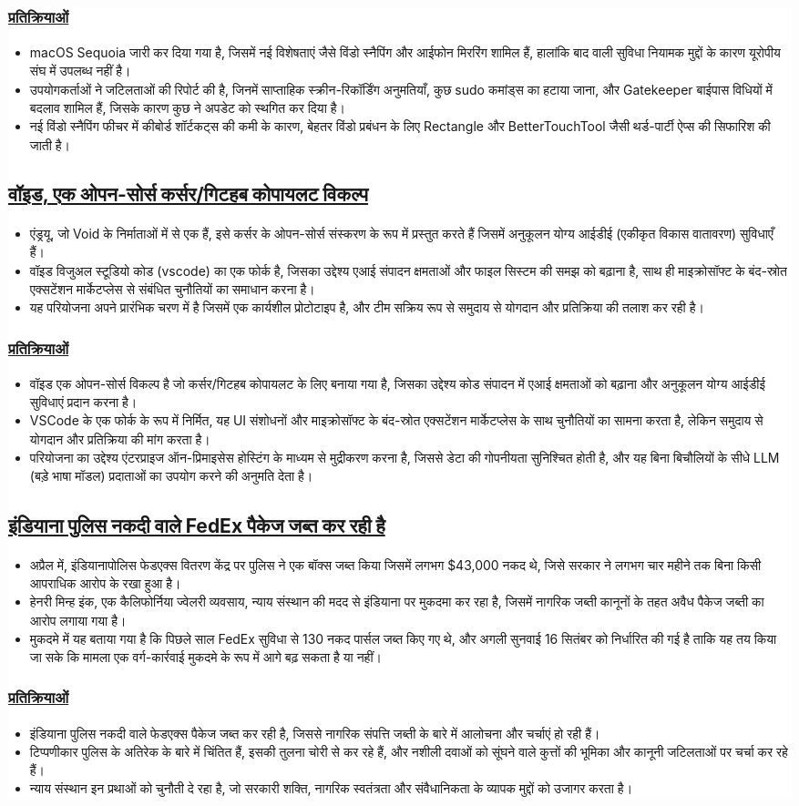 ### [प्रतिक्रियाओं](https://news.ycombinator.com/item?id=41559761)

- macOS Sequoia जारी कर दिया गया है, जिसमें नई विशेषताएं जैसे विंडो स्नैपिंग और आईफोन मिररिंग शामिल हैं, हालांकि बाद वाली सुविधा नियामक मुद्दों के कारण यूरोपीय संघ में उपलब्ध नहीं है।
- उपयोगकर्ताओं ने जटिलताओं की रिपोर्ट की है, जिनमें साप्ताहिक स्क्रीन-रिकॉर्डिंग अनुमतियाँ, कुछ sudo कमांड्स का हटाया जाना, और Gatekeeper बाईपास विधियों में बदलाव शामिल हैं, जिसके कारण कुछ ने अपडेट को स्थगित कर दिया है।
- नई विंडो स्नैपिंग फीचर में कीबोर्ड शॉर्टकट्स की कमी के कारण, बेहतर विंडो प्रबंधन के लिए Rectangle और BetterTouchTool जैसी थर्ड-पार्टी ऐप्स की सिफारिश की जाती है।

## [वॉइड, एक ओपन-सोर्स कर्सर/गिटहब कोपायलट विकल्प](https://github.com/voideditor/void)

- एंड्रयू, जो Void के निर्माताओं में से एक हैं, इसे कर्सर के ओपन-सोर्स संस्करण के रूप में प्रस्तुत करते हैं जिसमें अनुकूलन योग्य आईडीई (एकीकृत विकास वातावरण) सुविधाएँ हैं।
- वॉइड विजुअल स्टूडियो कोड (vscode) का एक फोर्क है, जिसका उद्देश्य एआई संपादन क्षमताओं और फाइल सिस्टम की समझ को बढ़ाना है, साथ ही माइक्रोसॉफ्ट के बंद-स्रोत एक्सटेंशन मार्केटप्लेस से संबंधित चुनौतियों का समाधान करना है।
- यह परियोजना अपने प्रारंभिक चरण में है जिसमें एक कार्यशील प्रोटोटाइप है, और टीम सक्रिय रूप से समुदाय से योगदान और प्रतिक्रिया की तलाश कर रही है।

### [प्रतिक्रियाओं](https://news.ycombinator.com/item?id=41563958)

- वॉइड एक ओपन-सोर्स विकल्प है जो कर्सर/गिटहब कोपायलट के लिए बनाया गया है, जिसका उद्देश्य कोड संपादन में एआई क्षमताओं को बढ़ाना और अनुकूलन योग्य आईडीई सुविधाएं प्रदान करना है।
- VSCode के एक फोर्क के रूप में निर्मित, यह UI संशोधनों और माइक्रोसॉफ्ट के बंद-स्रोत एक्सटेंशन मार्केटप्लेस के साथ चुनौतियों का सामना करता है, लेकिन समुदाय से योगदान और प्रतिक्रिया की मांग करता है।
- परियोजना का उद्देश्य एंटरप्राइज ऑन-प्रिमाइसेस होस्टिंग के माध्यम से मुद्रीकरण करना है, जिससे डेटा की गोपनीयता सुनिश्चित होती है, और यह बिना बिचौलियों के सीधे LLM (बड़े भाषा मॉडल) प्रदाताओं का उपयोग करने की अनुमति देता है।

## [इंडियाना पुलिस नकदी वाले FedEx पैकेज जब्त कर रही है](https://www.indystar.com/story/news/local/2024/08/13/california-jewelry-business-sues-indiana-over-seized-cash-fedex-henry-minh-inc/74788610007/)

- अप्रैल में, इंडियानापोलिस फेडएक्स वितरण केंद्र पर पुलिस ने एक बॉक्स जब्त किया जिसमें लगभग $43,000 नकद थे, जिसे सरकार ने लगभग चार महीने तक बिना किसी आपराधिक आरोप के रखा हुआ है।
- हेनरी मिन्ह इंक, एक कैलिफोर्निया ज्वेलरी व्यवसाय, न्याय संस्थान की मदद से इंडियाना पर मुकदमा कर रहा है, जिसमें नागरिक जब्ती कानूनों के तहत अवैध पैकेज जब्ती का आरोप लगाया गया है।
- मुकदमे में यह बताया गया है कि पिछले साल FedEx सुविधा से 130 नकद पार्सल जब्त किए गए थे, और अगली सुनवाई 16 सितंबर को निर्धारित की गई है ताकि यह तय किया जा सके कि मामला एक वर्ग-कार्रवाई मुकदमे के रूप में आगे बढ़ सकता है या नहीं।

### [प्रतिक्रियाओं](https://news.ycombinator.com/item?id=41563363)

- इंडियाना पुलिस नकदी वाले फेडएक्स पैकेज जब्त कर रही है, जिससे नागरिक संपत्ति जब्ती के बारे में आलोचना और चर्चाएं हो रही हैं।
- टिप्पणीकार पुलिस के अतिरेक के बारे में चिंतित हैं, इसकी तुलना चोरी से कर रहे हैं, और नशीली दवाओं को सूंघने वाले कुत्तों की भूमिका और कानूनी जटिलताओं पर चर्चा कर रहे हैं।
- न्याय संस्थान इन प्रथाओं को चुनौती दे रहा है, जो सरकारी शक्ति, नागरिक स्वतंत्रता और संवैधानिकता के व्यापक मुद्दों को उजागर करता है।
